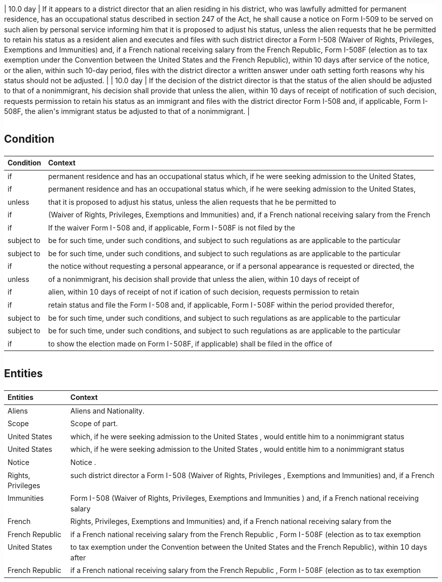 | 10.0 day   | If it appears to a district director that an alien residing in his district, who was lawfully admitted for permanent residence, has an occupational status described in section 247 of the Act, he shall cause a notice on Form I-509 to be served on such alien by personal service informing him that it is proposed to adjust his status, unless the alien requests that he be permitted to retain his status as a resident alien and executes and files with such district director a Form I-508 (Waiver of Rights, Privileges, Exemptions and Immunities) and, if a French national receiving salary from the French Republic, Form I-508F (election as to tax exemption under the Convention between the United States and the French Republic), within 10 days after service of the notice, or the alien, within such 10-day period, files with the district director a written answer under oath setting forth reasons why his status should not be adjusted. |
| 10.0 day   | If the decision of the district director is that the status of the alien should be adjusted to that of a nonimmigrant, his decision shall provide that unless the alien, within 10 days of receipt of notification of such decision, requests permission to retain his status as an immigrant and files with the district director Form I-508 and, if applicable, Form I-508F, the alien's immigrant status be adjusted to that of a nonimmigrant.                                                                                                                                                                                                                                                                                                                                                                                                                                                                                                                    |


## Condition

| Condition   | Context                                                                                                              |
|:------------|:---------------------------------------------------------------------------------------------------------------------|
| if          | permanent residence and has an occupational status which, if he were seeking admission to the United States,         |
| if          | permanent residence and has an occupational status which, if he were seeking admission to the United States,         |
| unless      | that it is proposed to adjust his status, unless the alien requests that he be permitted to                          |
| if          | (Waiver of Rights, Privileges, Exemptions and Immunities) and, if a French national receiving salary from the French |
| if          | If the waiver Form I-508 and,  if applicable, Form I-508F is not filed by the                                        |
| subject to  | be for such time, under such conditions, and subject to such regulations as are applicable to the particular         |
| subject to  | be for such time, under such conditions, and subject to such regulations as are applicable to the particular         |
| if          | the notice without requesting a personal appearance, or if a personal appearance is requested or directed, the       |
| unless      | of a nonimmigrant, his decision shall provide that unless the alien, within 10 days of receipt of                    |
| if          | alien, within 10 days of receipt of not if ication of such decision, requests permission to retain                   |
| if          | retain status and file the Form I-508 and, if applicable, Form I-508F within the period provided therefor,           |
| subject to  | be for such time, under such conditions, and subject to such regulations as are applicable to the particular         |
| subject to  | be for such time, under such conditions, and subject to such regulations as are applicable to the particular         |
| if          | to show the election made on Form I-508F, if applicable) shall be filed in the office of                             |


## Entities

| Entities           | Context                                                                                                          |
|:-------------------|:-----------------------------------------------------------------------------------------------------------------|
| Aliens             | Aliens  and Nationality.                                                                                         |
| Scope              | Scope  of part.                                                                                                  |
| United States      | which, if he were seeking admission to the United States , would entitle him to a nonimmigrant status            |
| United States      | which, if he were seeking admission to the United States , would entitle him to a nonimmigrant status            |
| Notice             | Notice .                                                                                                         |
| Rights, Privileges | such district director a Form I-508 (Waiver of Rights, Privileges , Exemptions and Immunities) and, if a French  |
| Immunities         | Form I-508 (Waiver of Rights, Privileges, Exemptions and Immunities ) and, if a French national receiving salary |
| French             | Rights, Privileges, Exemptions and Immunities) and, if a French  national receiving salary from the              |
| French Republic    | if a French national receiving salary from the French Republic , Form I-508F (election as to tax exemption       |
| United States      | to tax exemption under the Convention between the United States and the French Republic), within 10 days after   |
| French Republic    | if a French national receiving salary from the French Republic , Form I-508F (election as to tax exemption       |